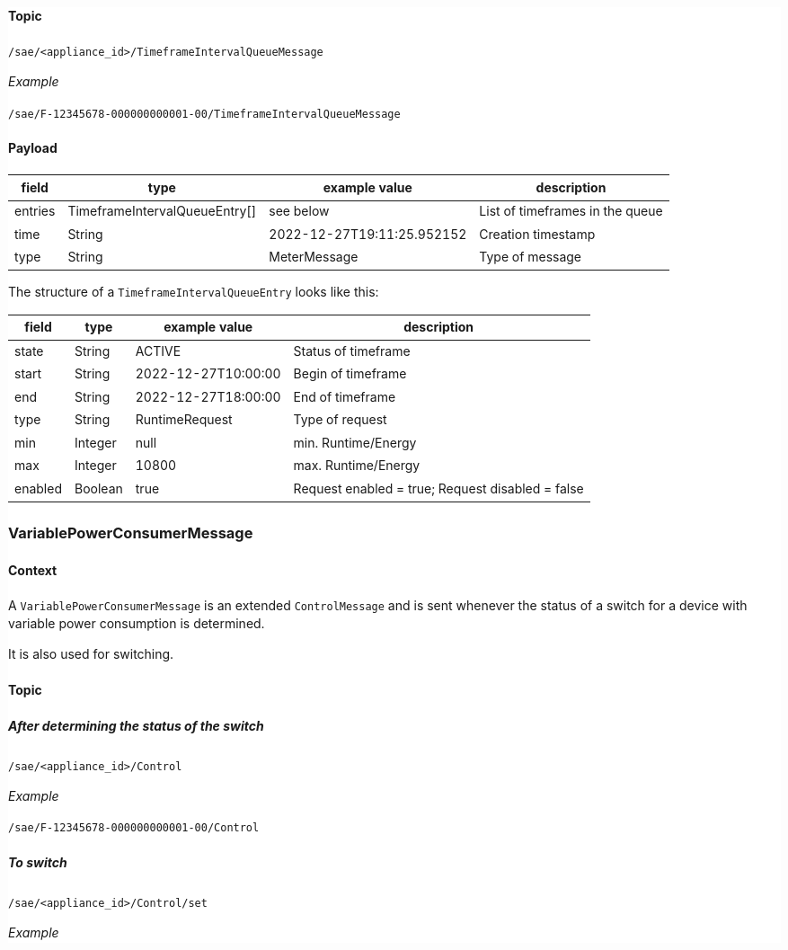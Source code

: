 #### Topic
`/sae/<appliance_id>/TimeframeIntervalQueueMessage`

_Example_

`/sae/F-12345678-000000000001-00/TimeframeIntervalQueueMessage`

#### Payload
| field    | type                          | example value              | description                     |
|----------|-------------------------------|----------------------------|---------------------------------|
| entries  | TimeframeIntervalQueueEntry[] | see below                  | List of timeframes in the queue |
| time     | String                        | 2022-12-27T19:11:25.952152 | Creation timestamp              |
| type     | String                        | MeterMessage               | Type of message                 |

The structure of a `TimeframeIntervalQueueEntry` looks like this:

| field    | type    | example value       | description                                      |
|----------|---------|---------------------|--------------------------------------------------|
| state    | String  | ACTIVE              | Status of timeframe                              |
| start    | String  | 2022-12-27T10:00:00 | Begin of timeframe                               |
| end      | String  | 2022-12-27T18:00:00 | End of timeframe                                 |
| type     | String  | RuntimeRequest      | Type of request                                  |
| min      | Integer | null                | min. Runtime/Energy                              |
| max      | Integer | 10800               | max. Runtime/Energy                              |
| enabled  | Boolean | true                | Request enabled = true; Request disabled = false |


### VariablePowerConsumerMessage
#### Context
A `VariablePowerConsumerMessage` is an extended `ControlMessage` and is sent whenever the status of a switch for a device with variable power consumption is determined.

It is also used for switching.


#### Topic
##### After determining the status of the switch
`/sae/<appliance_id>/Control`

_Example_

`/sae/F-12345678-000000000001-00/Control`

##### To switch
`/sae/<appliance_id>/Control/set`

_Example_
